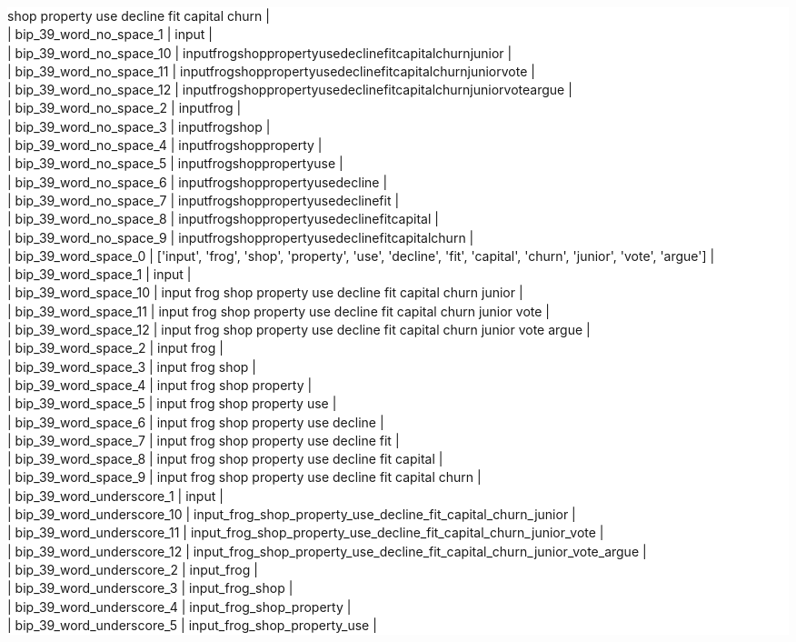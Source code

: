 shop
property
use
decline
fit
capital
churn |  
| bip_39_word_no_space_1 | input |  
| bip_39_word_no_space_10 | inputfrogshoppropertyusedeclinefitcapitalchurnjunior |  
| bip_39_word_no_space_11 | inputfrogshoppropertyusedeclinefitcapitalchurnjuniorvote |  
| bip_39_word_no_space_12 | inputfrogshoppropertyusedeclinefitcapitalchurnjuniorvoteargue |  
| bip_39_word_no_space_2 | inputfrog |  
| bip_39_word_no_space_3 | inputfrogshop |  
| bip_39_word_no_space_4 | inputfrogshopproperty |  
| bip_39_word_no_space_5 | inputfrogshoppropertyuse |  
| bip_39_word_no_space_6 | inputfrogshoppropertyusedecline |  
| bip_39_word_no_space_7 | inputfrogshoppropertyusedeclinefit |  
| bip_39_word_no_space_8 | inputfrogshoppropertyusedeclinefitcapital |  
| bip_39_word_no_space_9 | inputfrogshoppropertyusedeclinefitcapitalchurn |  
| bip_39_word_space_0 | ['input', 'frog', 'shop', 'property', 'use', 'decline', 'fit', 'capital', 'churn', 'junior', 'vote', 'argue'] |  
| bip_39_word_space_1 | input |  
| bip_39_word_space_10 | input frog shop property use decline fit capital churn junior |  
| bip_39_word_space_11 | input frog shop property use decline fit capital churn junior vote |  
| bip_39_word_space_12 | input frog shop property use decline fit capital churn junior vote argue |  
| bip_39_word_space_2 | input frog |  
| bip_39_word_space_3 | input frog shop |  
| bip_39_word_space_4 | input frog shop property |  
| bip_39_word_space_5 | input frog shop property use |  
| bip_39_word_space_6 | input frog shop property use decline |  
| bip_39_word_space_7 | input frog shop property use decline fit |  
| bip_39_word_space_8 | input frog shop property use decline fit capital |  
| bip_39_word_space_9 | input frog shop property use decline fit capital churn |  
| bip_39_word_underscore_1 | input |  
| bip_39_word_underscore_10 | input_frog_shop_property_use_decline_fit_capital_churn_junior |  
| bip_39_word_underscore_11 | input_frog_shop_property_use_decline_fit_capital_churn_junior_vote |  
| bip_39_word_underscore_12 | input_frog_shop_property_use_decline_fit_capital_churn_junior_vote_argue |  
| bip_39_word_underscore_2 | input_frog |  
| bip_39_word_underscore_3 | input_frog_shop |  
| bip_39_word_underscore_4 | input_frog_shop_property |  
| bip_39_word_underscore_5 | input_frog_shop_property_use |  